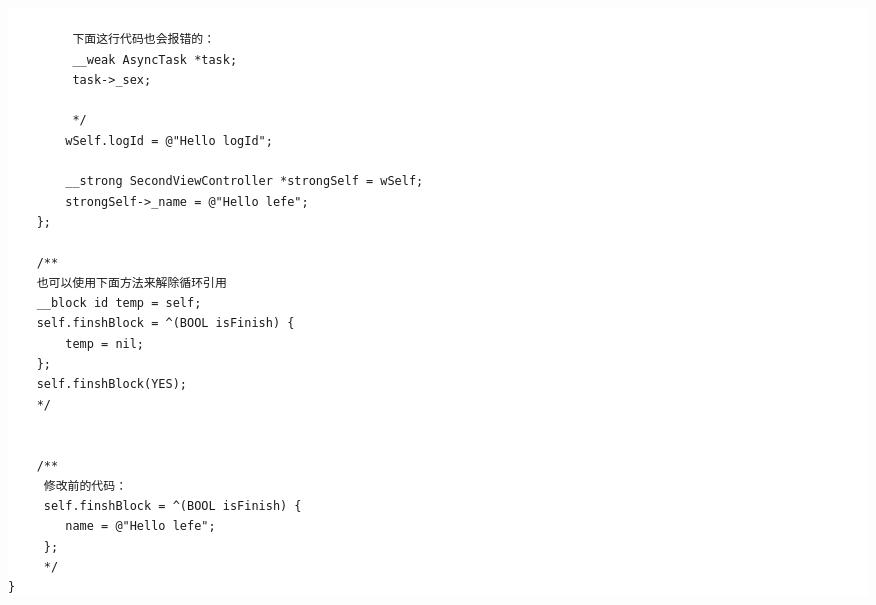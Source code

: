 ````
         
         下面这行代码也会报错的：
         __weak AsyncTask *task;
         task->_sex;
         
         */
        wSelf.logId = @"Hello logId";
        
        __strong SecondViewController *strongSelf = wSelf;
        strongSelf->_name = @"Hello lefe";
    };
    
    /**
    也可以使用下面方法来解除循环引用
    __block id temp = self;
    self.finshBlock = ^(BOOL isFinish) {
        temp = nil;
    };
    self.finshBlock(YES);
    */
    
    
    /**
     修改前的代码：
     self.finshBlock = ^(BOOL isFinish) {
        name = @"Hello lefe";
     };
     */
}
````
